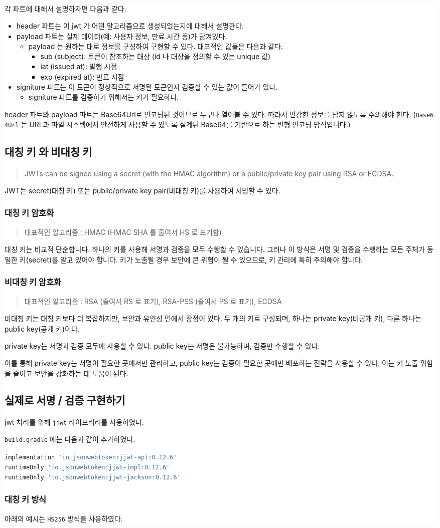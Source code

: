 각 파트에 대해서 설명하자면 다음과 같다.

- header 파트는 이 jwt 가 어떤 알고리즘으로 생성되었는지에 대해서 설명한다.
- payload 파트는 실제 데이터(예: 사용자 정보, 만료 시간 등)가 담겨있다.
  - payload 는 원하는 대로 정보를 구성하여 구현할 수 있다. 대표적인 값들은 다음과 같다.
    - sub (subject): 토큰이 참조하는 대상 (id 나 대상을 정의할 수 있는 unique 값)
    - iat (issued at): 발행 시점
    - exp (expired at): 만료 시점
- signiture 파트는 이 토큰이 정상적으로 서명된 토큰인지 검증할 수 있는 값이 들어가 있다.
  - signiture 파트를 검증하기 위해서는 키가 필요하다.

header 파트와 payload 파트는 Base64Url로 인코딩된 것이므로 누구나 열어볼 수 있다. 따라서 민감한 정보를 담지 않도록 주의해야 한다.
(`Base64Url` 는 URL과 파일 시스템에서 안전하게 사용할 수 있도록 설계된 Base64를 기반으로 하는 변형 인코딩 방식입니다.)

## 대칭 키 와 비대칭 키

> JWTs can be signed using a secret (with the HMAC algorithm) or a public/private key pair using RSA or ECDSA.

JWT는 secret(대칭 키) 또는 public/private key pair(비대칭 키)를 사용하여 서명할 수 있다.

### 대칭 키 암호화

> 대표적인 알고리즘 : HMAC (HMAC SHA 를 줄여서 HS 로 표기함)

대칭 키는 비교적 단순합니다. 하나의 키를 사용해 서명과 검증을 모두 수행할 수 있습니다. 그러나 이 방식은 서명 및 검증을 수행하는 모든 주체가 동일한 키(secret)를 알고 있어야 합니다. 키가 노출될 경우 보안에 큰 위협이 될 수 있으므로, 키 관리에 특히 주의해야 합니다.

### 비대칭 키 암호화

> 대표적인 알고리즘 : RSA (줄여서 RS 로 표기), RSA-PSS (줄여서 PS 로 표기), ECDSA

비대칭 키는 대칭 키보다 더 복잡하지만, 보안과 유연성 면에서 장점이 있다. 두 개의 키로 구성되며, 하나는 private key(비공개 키), 다른 하나는 public key(공개 키)이다.

private key는 서명과 검증 모두에 사용할 수 있다. public key는 서명은 불가능하며, 검증만 수행할 수 있다.

이를 통해 private key는 서명이 필요한 곳에서만 관리하고, public key는 검증이 필요한 곳에만 배포하는 전략을 사용할 수 있다. 이는 키 노출 위험을 줄이고 보안을 강화하는 데 도움이 된다.

## 실제로 서명 / 검증 구현하기

jwt 처리를 위해 `jjwt` 라이브러리를 사용하였다.

`build.gradle` 에는 다음과 같이 추가하였다.

```groovy
implementation 'io.jsonwebtoken:jjwt-api:0.12.6'
runtimeOnly 'io.jsonwebtoken:jjwt-impl:0.12.6'
runtimeOnly 'io.jsonwebtoken:jjwt-jackson:0.12.6'
```

### 대칭 키 방식

아래의 예시는 `HS256` 방식을 사용하였다.
